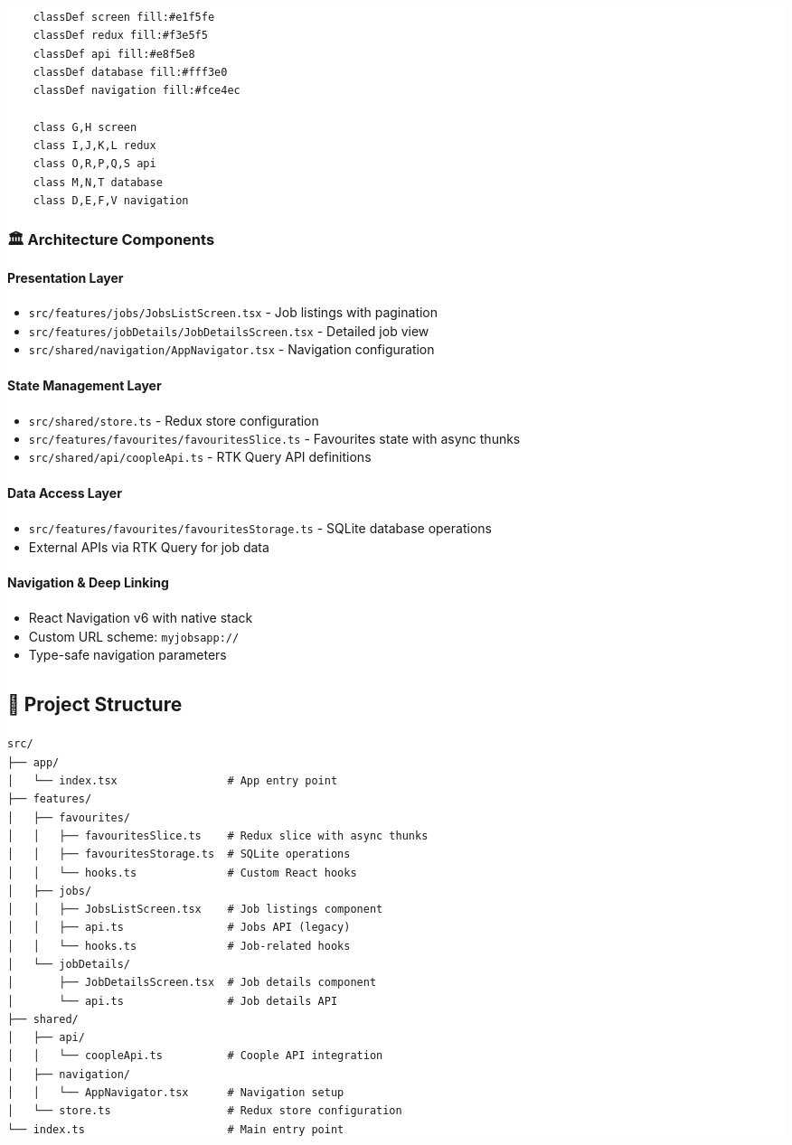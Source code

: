 ```mermaid
    classDef screen fill:#e1f5fe
    classDef redux fill:#f3e5f5
    classDef api fill:#e8f5e8
    classDef database fill:#fff3e0
    classDef navigation fill:#fce4ec
    
    class G,H screen
    class I,J,K,L redux
    class O,R,P,Q,S api
    class M,N,T database
    class D,E,F,V navigation
```

### 🏛️ Architecture Components

#### **Presentation Layer**
- `src/features/jobs/JobsListScreen.tsx` - Job listings with pagination
- `src/features/jobDetails/JobDetailsScreen.tsx` - Detailed job view
- `src/shared/navigation/AppNavigator.tsx` - Navigation configuration

#### **State Management Layer**
- `src/shared/store.ts` - Redux store configuration
- `src/features/favourites/favouritesSlice.ts` - Favourites state with async thunks
- `src/shared/api/coopleApi.ts` - RTK Query API definitions

#### **Data Access Layer**
- `src/features/favourites/favouritesStorage.ts` - SQLite database operations
- External APIs via RTK Query for job data

#### **Navigation & Deep Linking**
- React Navigation v6 with native stack
- Custom URL scheme: `myjobsapp://`
- Type-safe navigation parameters

## 📂 Project Structure

```
src/
├── app/
│   └── index.tsx                 # App entry point
├── features/
│   ├── favourites/
│   │   ├── favouritesSlice.ts    # Redux slice with async thunks
│   │   ├── favouritesStorage.ts  # SQLite operations
│   │   └── hooks.ts              # Custom React hooks
│   ├── jobs/
│   │   ├── JobsListScreen.tsx    # Job listings component
│   │   ├── api.ts                # Jobs API (legacy)
│   │   └── hooks.ts              # Job-related hooks
│   └── jobDetails/
│       ├── JobDetailsScreen.tsx  # Job details component
│       └── api.ts                # Job details API
├── shared/
│   ├── api/
│   │   └── coopleApi.ts          # Coople API integration
│   ├── navigation/
│   │   └── AppNavigator.tsx      # Navigation setup
│   └── store.ts                  # Redux store configuration
└── index.ts                      # Main entry point
```

